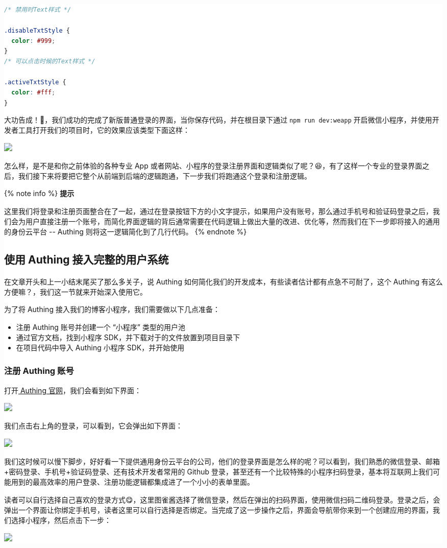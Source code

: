 ```scss src/components/CountDownButton/index.scss https://github.com/tuture-dev/ultra-club/blob/4a85cd005d8be613d08c18c25ea1633703e30eba/src/components/CountDownButton/index.scss 查看完整代码
/* 禁用时Text样式 */

.disableTxtStyle {
  color: #999;
}
/* 可以点击时候的Text样式 */

.activeTxtStyle {
  color: #fff;
}
```

大功告成！🥳，我们成功的完成了新版普通登录的界面，当你保存代码，并在根目录下通过 `npm run dev:weapp` 开启微信小程序，并使用开发者工具打开我们的项目时，它的效果应该类型下面这样：

![](https://static.tuture.co/c/34a473b/172281ab2f71d1d2.png)

怎么样，是不是和你之前体验的各种专业 App 或者网站、小程序的登录注册界面和逻辑类似了呢？😆，有了这样一个专业的登录界面之后，我们接下来将要把它整个从前端到后端的逻辑跑通，下一步我们将跑通这个登录和注册逻辑。

{% note info %}
**提示**

这里我们将登录和注册页面整合在了一起，通过在登录按钮下方的小文字提示，如果用户没有账号，那么通过手机号和验证码登录之后，我们会为用户直接注册一个账号，而简化界面逻辑的背后通常需要在代码逻辑上做出大量的改进、优化等，然而我们在下一步即将接入的通用的身份云平台 -- Authing 则将这一逻辑简化到了几行代码。
{% endnote %}

## 使用 Authing 接入完整的用户系统

在文章开头和上一小结末尾买了那么多关子，说 Authing 如何简化我们的开发成本，有些读者估计都有点急不可耐了，这个 Authing 有这么方便嘛？，我们这一节就来开始深入使用它。

为了将 Authing 接入我们的博客小程序，我们需要做以下几点准备：

- 注册 Authing 账号并创建一个 “小程序” 类型的用户池
- 通过官方文档，找到小程序 SDK，并下载对于的文件放置到项目目录下
- 在项目代码中导入 Authing 小程序 SDK，并开始使用

### 注册 Authing 账号

打开[ Authing 官网](https://authing.cn/?utm_source=tuture)，我们会看到如下界面：

![](https://static.tuture.co/c/34a473b/172281ab2faef61e.png)

我们点击右上角的登录，可以看到，它会弹出如下界面：

![](https://static.tuture.co/c/34a473b/172281ab31cb9682.png)

我们这时候可以慢下脚步，好好看一下提供通用身份云平台的公司，他们的登录界面是怎么样的呢？可以看到，我们熟悉的微信登录、邮箱+密码登录、手机号+验证码登录、还有技术开发者常用的 Github 登录，甚至还有一个比较特殊的小程序扫码登录，基本将互联网上我们可能用到的最高效率的用户登录、注册功能逻辑都集成进了一个小小的表单里面。

读者可以自行选择自己喜欢的登录方式😋，这里图雀酱选择了微信登录，然后在弹出的扫码界面，使用微信扫码二维码登录。登录之后，会弹出一个界面让你绑定手机号，读者这里可以自行选择是否绑定。当完成了这一步操作之后，界面会导航带你来到一个创建应用的界面，我们选择小程序，然后点击下一步：

![](https://static.tuture.co/c/34a473b/172281ab328a8600.png)

